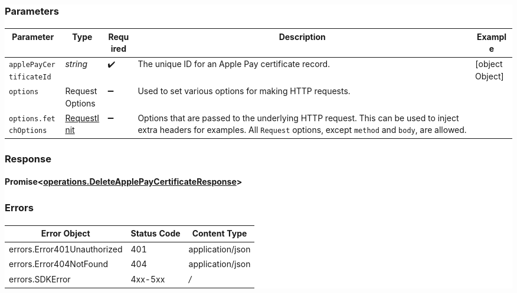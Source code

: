 ```typescript
```

### Parameters

| Parameter                                                                                                                                                                      | Type                                                                                                                                                                           | Required                                                                                                                                                                       | Description                                                                                                                                                                    | Example                                                                                                                                                                        |
| ------------------------------------------------------------------------------------------------------------------------------------------------------------------------------ | ------------------------------------------------------------------------------------------------------------------------------------------------------------------------------ | ------------------------------------------------------------------------------------------------------------------------------------------------------------------------------ | ------------------------------------------------------------------------------------------------------------------------------------------------------------------------------ | ------------------------------------------------------------------------------------------------------------------------------------------------------------------------------ |
| `applePayCertificateId`                                                                                                                                                        | *string*                                                                                                                                                                       | :heavy_check_mark:                                                                                                                                                             | The unique ID for an Apple Pay certificate record.                                                                                                                             | [object Object]                                                                                                                                                                |
| `options`                                                                                                                                                                      | RequestOptions                                                                                                                                                                 | :heavy_minus_sign:                                                                                                                                                             | Used to set various options for making HTTP requests.                                                                                                                          |                                                                                                                                                                                |
| `options.fetchOptions`                                                                                                                                                         | [RequestInit](https://developer.mozilla.org/en-US/docs/Web/API/Request/Request#options)                                                                                        | :heavy_minus_sign:                                                                                                                                                             | Options that are passed to the underlying HTTP request. This can be used to inject extra headers for examples. All `Request` options, except `method` and `body`, are allowed. |                                                                                                                                                                                |


### Response

**Promise<[operations.DeleteApplePayCertificateResponse](../../models/operations/deleteapplepaycertificateresponse.md)>**
### Errors

| Error Object                | Status Code                 | Content Type                |
| --------------------------- | --------------------------- | --------------------------- |
| errors.Error401Unauthorized | 401                         | application/json            |
| errors.Error404NotFound     | 404                         | application/json            |
| errors.SDKError             | 4xx-5xx                     | */*                         |
